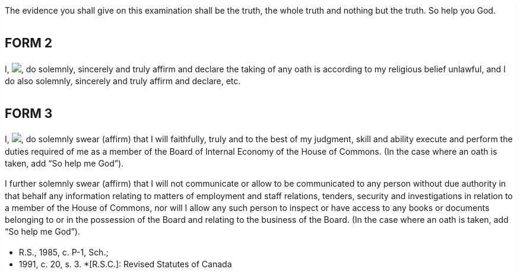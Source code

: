 The evidence you shall give on this examination shall be the truth, the whole truth and nothing but the truth. So help you God.

## FORM 2

I, ![](/img/ii_spacer.gif), do solemnly, sincerely and truly affirm and declare the taking of any oath is according to my religious belief unlawful, and I do also solemnly, sincerely and truly affirm and declare, etc.

## FORM 3

I, ![](/img/ii_spacer.gif), do solemnly swear (affirm) that I will faithfully, truly and to the best of my judgment, skill and ability execute and perform the duties required of me as a member of the Board of Internal Economy of the House of Commons. (In the case where an oath is taken, add “So help me God”).

I further solemnly swear (affirm) that I will not communicate or allow to be communicated to any person without due authority in that behalf any information relating to matters of employment and staff relations, tenders, security and investigations in relation to a member of the House of Commons, nor will I allow any such person to inspect or have access to any books or documents belonging to or in the possession of the Board and relating to the business of the Board. (In the case where an oath is taken, add “So help me God”).

  * R.S., 1985, c. P-1, Sch.;
  * 1991, c. 20, s. 3.
  *[R.S.C.]: Revised Statutes of Canada
